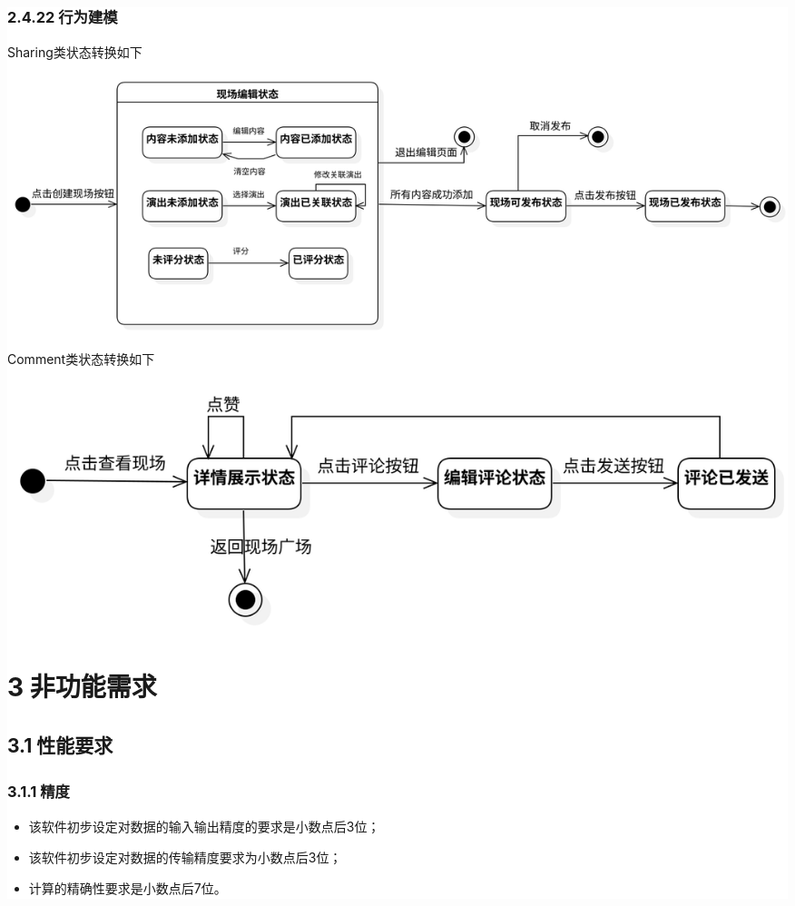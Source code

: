 ### 2.4.22 行为建模

Sharing类状态转换如下

![State](pic/状态机图-发布现场.svg)

Comment类状态转换如下

![State](pic/状态机图-查看现场.svg)



# 3 非功能需求

## 3.1 性能要求

### 3.1.1 精度

- 该软件初步设定对数据的输入输出精度的要求是小数点后3位；

- 该软件初步设定对数据的传输精度要求为小数点后3位；

- 计算的精确性要求是小数点后7位。
